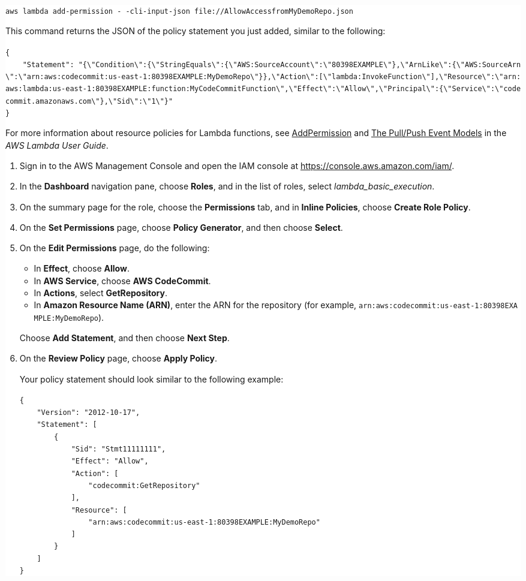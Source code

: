    ```
   aws lambda add-permission - -cli-input-json file://AllowAccessfromMyDemoRepo.json
   ```

   This command returns the JSON of the policy statement you just added, similar to the following:

   ```
   {
       "Statement": "{\"Condition\":{\"StringEquals\":{\"AWS:SourceAccount\":\"80398EXAMPLE\"},\"ArnLike\":{\"AWS:SourceArn\":\"arn:aws:codecommit:us-east-1:80398EXAMPLE:MyDemoRepo\"}},\"Action\":[\"lambda:InvokeFunction\"],\"Resource\":\"arn:aws:lambda:us-east-1:80398EXAMPLE:function:MyCodeCommitFunction\",\"Effect\":\"Allow\",\"Principal\":{\"Service\":\"codecommit.amazonaws.com\"},\"Sid\":\"1\"}"
   }
   ```

   For more information about resource policies for Lambda functions, see [AddPermission](https://docs.aws.amazon.com/lambda/latest/dg/API_AddPermission.html) and [The Pull/Push Event Models](https://docs.aws.amazon.com/lambda/latest/dg/intro-invocation-modes.html) in the *AWS Lambda User Guide*\.

1. Sign in to the AWS Management Console and open the IAM console at [https://console\.aws\.amazon\.com/iam/](https://console.aws.amazon.com/iam/)\.

1. In the **Dashboard** navigation pane, choose **Roles**, and in the list of roles, select *lambda\_basic\_execution*\.

1. On the summary page for the role, choose the **Permissions** tab, and in **Inline Policies**, choose **Create Role Policy**\.

1. On the **Set Permissions** page, choose **Policy Generator**, and then choose **Select**\.

1. On the **Edit Permissions** page, do the following:
   + In **Effect**, choose **Allow**\.
   + In **AWS Service**, choose **AWS CodeCommit**\.
   + In **Actions**, select **GetRepository**\.
   + In **Amazon Resource Name \(ARN\)**, enter the ARN for the repository \(for example, `arn:aws:codecommit:us-east-1:80398EXAMPLE:MyDemoRepo`\)\.

   Choose **Add Statement**, and then choose **Next Step**\.

1. On the **Review Policy** page, choose **Apply Policy**\. 

   Your policy statement should look similar to the following example:

   ```
   {
       "Version": "2012-10-17",
       "Statement": [
           {
               "Sid": "Stmt11111111",
               "Effect": "Allow",
               "Action": [
                   "codecommit:GetRepository"
               ],
               "Resource": [
                   "arn:aws:codecommit:us-east-1:80398EXAMPLE:MyDemoRepo"
               ]
           }
       ]
   }
   ```
